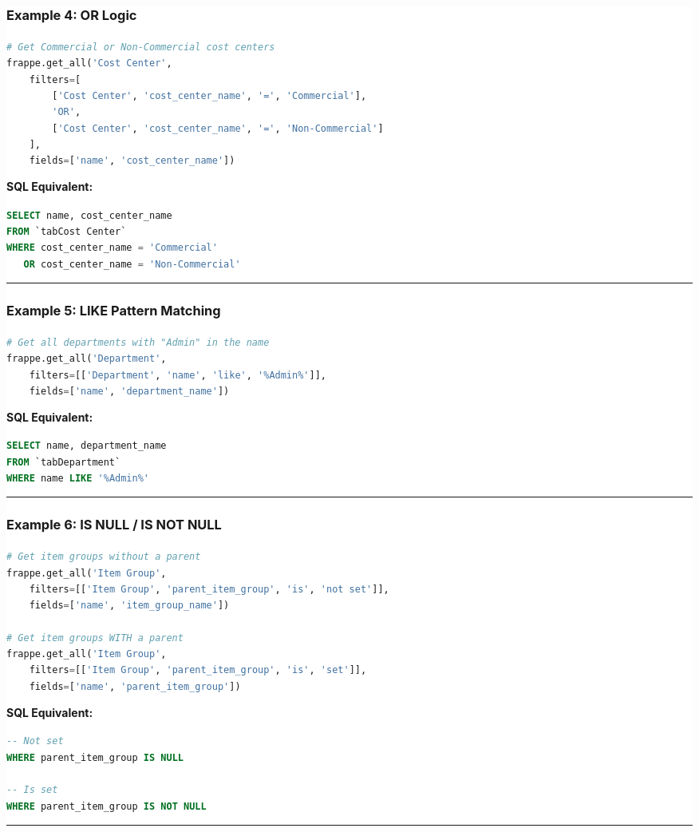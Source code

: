 
### Example 4: OR Logic
```python
# Get Commercial or Non-Commercial cost centers
frappe.get_all('Cost Center',
    filters=[
        ['Cost Center', 'cost_center_name', '=', 'Commercial'],
        'OR',
        ['Cost Center', 'cost_center_name', '=', 'Non-Commercial']
    ],
    fields=['name', 'cost_center_name'])
```

**SQL Equivalent:**
```sql
SELECT name, cost_center_name 
FROM `tabCost Center` 
WHERE cost_center_name = 'Commercial' 
   OR cost_center_name = 'Non-Commercial'
```

---

### Example 5: LIKE Pattern Matching
```python
# Get all departments with "Admin" in the name
frappe.get_all('Department',
    filters=[['Department', 'name', 'like', '%Admin%']],
    fields=['name', 'department_name'])
```

**SQL Equivalent:**
```sql
SELECT name, department_name 
FROM `tabDepartment` 
WHERE name LIKE '%Admin%'
```

---

### Example 6: IS NULL / IS NOT NULL
```python
# Get item groups without a parent
frappe.get_all('Item Group',
    filters=[['Item Group', 'parent_item_group', 'is', 'not set']],
    fields=['name', 'item_group_name'])

# Get item groups WITH a parent
frappe.get_all('Item Group',
    filters=[['Item Group', 'parent_item_group', 'is', 'set']],
    fields=['name', 'parent_item_group'])
```

**SQL Equivalent:**
```sql
-- Not set
WHERE parent_item_group IS NULL

-- Is set  
WHERE parent_item_group IS NOT NULL
```

---